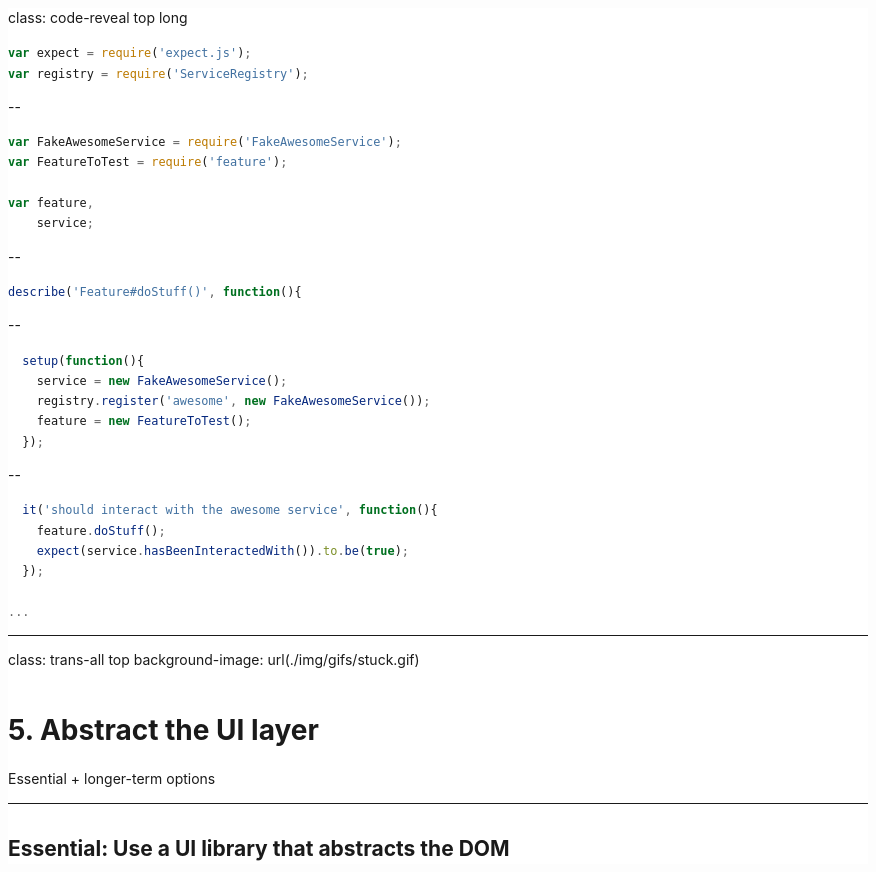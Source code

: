 
class: code-reveal top long

```js
var expect = require('expect.js');
var registry = require('ServiceRegistry');
```

--

```js
var FakeAwesomeService = require('FakeAwesomeService');
var FeatureToTest = require('feature');

var feature,
    service;
```

--

```js
describe('Feature#doStuff()', function(){
```

--

```js
  setup(function(){
    service = new FakeAwesomeService();
    registry.register('awesome', new FakeAwesomeService());
    feature = new FeatureToTest();
  });
```
		
--
		
```js
  it('should interact with the awesome service', function(){
    feature.doStuff();
    expect(service.hasBeenInteractedWith()).to.be(true);
  });

...
```

---

class: trans-all top
background-image: url(./img/gifs/stuck.gif)

# 5. Abstract the UI layer

Essential + longer-term options

---

## Essential: Use a UI library that abstracts the DOM

